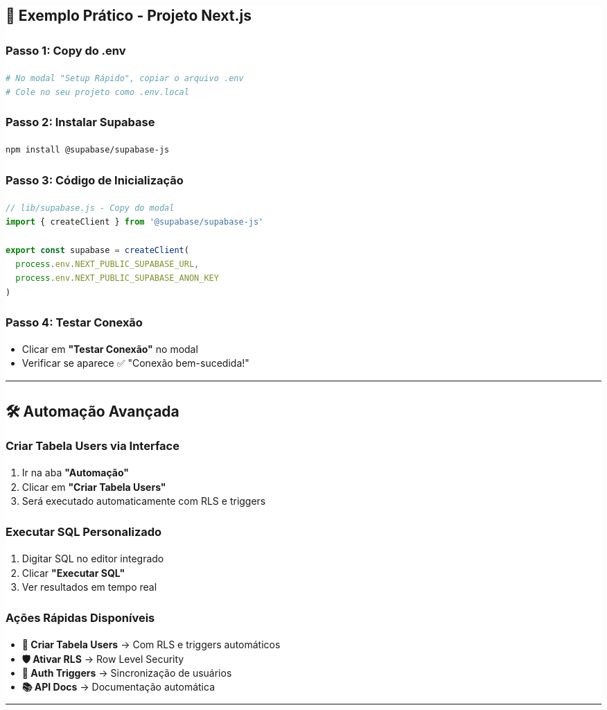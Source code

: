 
## 📝 **Exemplo Prático - Projeto Next.js**

### **Passo 1: Copy do .env**
```bash
# No modal "Setup Rápido", copiar o arquivo .env
# Cole no seu projeto como .env.local
```

### **Passo 2: Instalar Supabase**
```bash
npm install @supabase/supabase-js
```

### **Passo 3: Código de Inicialização**
```javascript
// lib/supabase.js - Copy do modal
import { createClient } from '@supabase/supabase-js'

export const supabase = createClient(
  process.env.NEXT_PUBLIC_SUPABASE_URL,
  process.env.NEXT_PUBLIC_SUPABASE_ANON_KEY
)
```

### **Passo 4: Testar Conexão**
- Clicar em **"Testar Conexão"** no modal
- Verificar se aparece ✅ "Conexão bem-sucedida!"

---

## 🛠️ **Automação Avançada**

### **Criar Tabela Users via Interface**
1. Ir na aba **"Automação"**
2. Clicar em **"Criar Tabela Users"**
3. Será executado automaticamente com RLS e triggers

### **Executar SQL Personalizado**
1. Digitar SQL no editor integrado
2. Clicar **"Executar SQL"**
3. Ver resultados em tempo real

### **Ações Rápidas Disponíveis**
- **👥 Criar Tabela Users** → Com RLS e triggers automáticos
- **🛡️ Ativar RLS** → Row Level Security
- **🔗 Auth Triggers** → Sincronização de usuários
- **📚 API Docs** → Documentação automática

---
